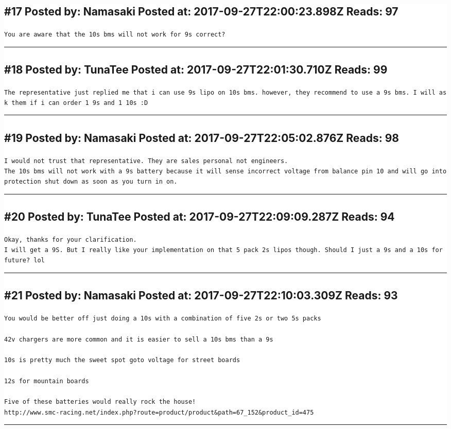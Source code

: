 ## \#17 Posted by: Namasaki Posted at: 2017-09-27T22:00:23.898Z Reads: 97

```
You are aware that the 10s bms will not work for 9s correct?
```

---
## \#18 Posted by: TunaTee Posted at: 2017-09-27T22:01:30.710Z Reads: 99

```
The representative just replied me that i can use 9s lipo on 10s bms. however, they recommend to use a 9s bms. I will ask them if i can order 1 9s and 1 10s :D
```

---
## \#19 Posted by: Namasaki Posted at: 2017-09-27T22:05:02.876Z Reads: 98

```
I would not trust that representative. They are sales personal not engineers.
The 10s bms will not work with a 9s battery because it will sense incorrect voltage from balance pin 10 and will go into protection shut down as soon as you turn in on.
```

---
## \#20 Posted by: TunaTee Posted at: 2017-09-27T22:09:09.287Z Reads: 94

```
Okay, thanks for your clarification. 
I will get a 9S. But I really like your implementation on that 5 pack 2s lipos though. Should I just a 9s and a 10s for future? lol
```

---
## \#21 Posted by: Namasaki Posted at: 2017-09-27T22:10:03.309Z Reads: 93

```
You would be better off just doing a 10s with a combination of five 2s or two 5s packs

42v chargers are more common and it is easier to sell a 10s bms than a 9s

10s is pretty much the sweet spot goto voltage for street boards

12s for mountain boards

Five of these batteries would really rock the house!
http://www.smc-racing.net/index.php?route=product/product&path=67_152&product_id=475
```

---